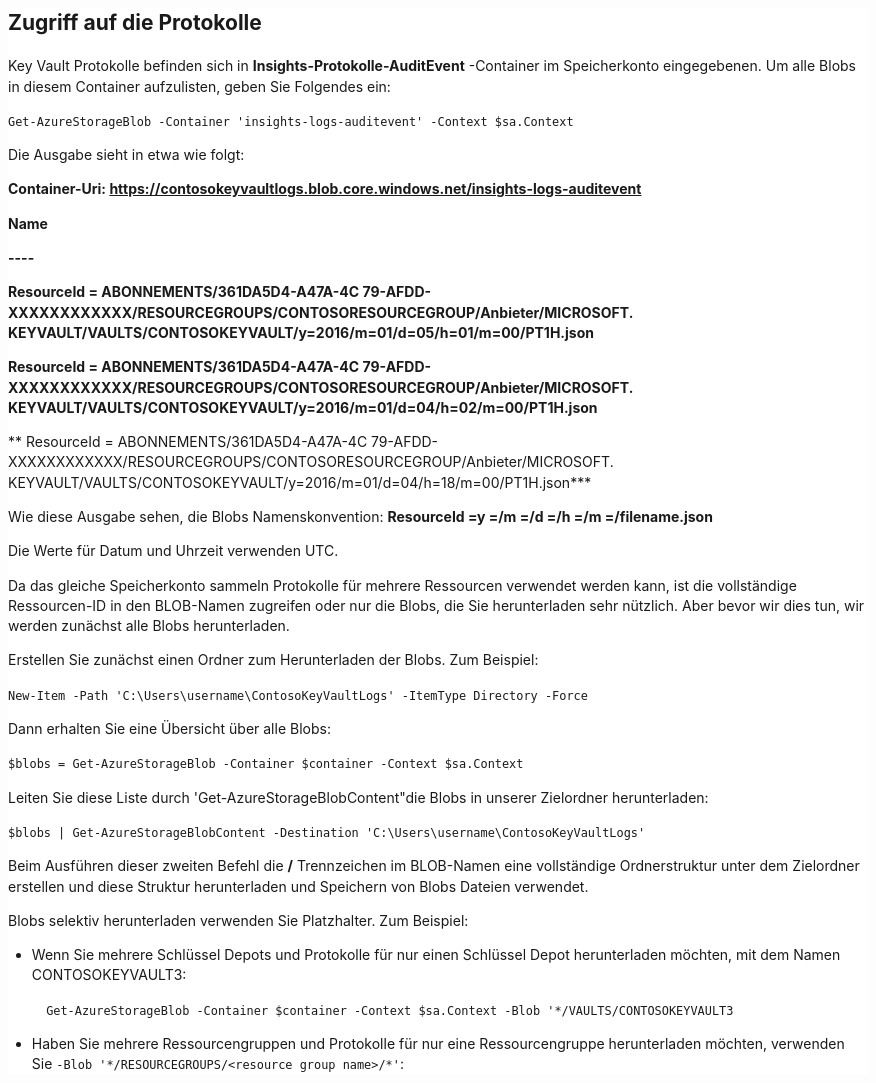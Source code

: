 
## <a id="access"></a>Zugriff auf die Protokolle ##

Key Vault Protokolle befinden sich in **Insights-Protokolle-AuditEvent** -Container im Speicherkonto eingegebenen. Um alle Blobs in diesem Container aufzulisten, geben Sie Folgendes ein:

    Get-AzureStorageBlob -Container 'insights-logs-auditevent' -Context $sa.Context

Die Ausgabe sieht in etwa wie folgt:

**Container-Uri: https://contosokeyvaultlogs.blob.core.windows.net/insights-logs-auditevent**


**Name**

**----**

**ResourceId = ABONNEMENTS/361DA5D4-A47A-4C 79-AFDD-XXXXXXXXXXXX/RESOURCEGROUPS/CONTOSORESOURCEGROUP/Anbieter/MICROSOFT. KEYVAULT/VAULTS/CONTOSOKEYVAULT/y=2016/m=01/d=05/h=01/m=00/PT1H.json**

**ResourceId = ABONNEMENTS/361DA5D4-A47A-4C 79-AFDD-XXXXXXXXXXXX/RESOURCEGROUPS/CONTOSORESOURCEGROUP/Anbieter/MICROSOFT. KEYVAULT/VAULTS/CONTOSOKEYVAULT/y=2016/m=01/d=04/h=02/m=00/PT1H.json**

** ResourceId = ABONNEMENTS/361DA5D4-A47A-4C 79-AFDD-XXXXXXXXXXXX/RESOURCEGROUPS/CONTOSORESOURCEGROUP/Anbieter/MICROSOFT. KEYVAULT/VAULTS/CONTOSOKEYVAULT/y=2016/m=01/d=04/h=18/m=00/PT1H.json***


Wie diese Ausgabe sehen, die Blobs Namenskonvention: **ResourceId =<ARM resource ID>y =<year>/m =<month>/d =<day of month>/h =<hour>/m =<minute>/filename.json**

Die Werte für Datum und Uhrzeit verwenden UTC.

Da das gleiche Speicherkonto sammeln Protokolle für mehrere Ressourcen verwendet werden kann, ist die vollständige Ressourcen-ID in den BLOB-Namen zugreifen oder nur die Blobs, die Sie herunterladen sehr nützlich. Aber bevor wir dies tun, wir werden zunächst alle Blobs herunterladen.

Erstellen Sie zunächst einen Ordner zum Herunterladen der Blobs. Zum Beispiel:

    New-Item -Path 'C:\Users\username\ContosoKeyVaultLogs' -ItemType Directory -Force

Dann erhalten Sie eine Übersicht über alle Blobs:  

    $blobs = Get-AzureStorageBlob -Container $container -Context $sa.Context

Leiten Sie diese Liste durch 'Get-AzureStorageBlobContent"die Blobs in unserer Zielordner herunterladen:

    $blobs | Get-AzureStorageBlobContent -Destination 'C:\Users\username\ContosoKeyVaultLogs'

Beim Ausführen dieser zweiten Befehl die **/** Trennzeichen im BLOB-Namen eine vollständige Ordnerstruktur unter dem Zielordner erstellen und diese Struktur herunterladen und Speichern von Blobs Dateien verwendet.

Blobs selektiv herunterladen verwenden Sie Platzhalter. Zum Beispiel:

- Wenn Sie mehrere Schlüssel Depots und Protokolle für nur einen Schlüssel Depot herunterladen möchten, mit dem Namen CONTOSOKEYVAULT3:

        Get-AzureStorageBlob -Container $container -Context $sa.Context -Blob '*/VAULTS/CONTOSOKEYVAULT3

- Haben Sie mehrere Ressourcengruppen und Protokolle für nur eine Ressourcengruppe herunterladen möchten, verwenden Sie `-Blob '*/RESOURCEGROUPS/<resource group name>/*'`:
